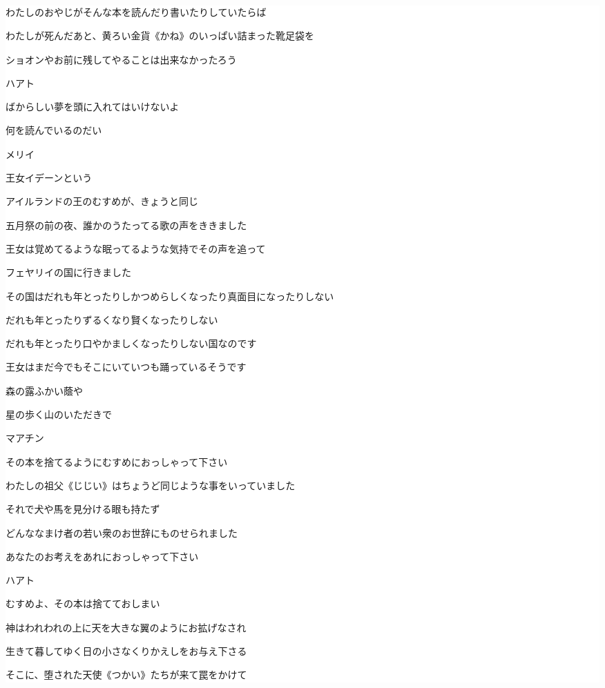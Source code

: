 わたしのおやじがそんな本を読んだり書いたりしていたらば

わたしが死んだあと、黄ろい金貨《かね》のいっぱい詰まった靴足袋を

ショオンやお前に残してやることは出来なかったろう



ハアト


ばからしい夢を頭に入れてはいけないよ

何を読んでいるのだい



メリイ


王女イデーンという

アイルランドの王のむすめが、きょうと同じ

五月祭の前の夜、誰かのうたってる歌の声をききました

王女は覚めてるような眠ってるような気持でその声を追って

フェヤリイの国に行きました

その国はだれも年とったりしかつめらしくなったり真面目になったりしない

だれも年とったりずるくなり賢くなったりしない

だれも年とったり口やかましくなったりしない国なのです

王女はまだ今でもそこにいていつも踊っているそうです

森の露ふかい蔭や

星の歩く山のいただきで



マアチン


その本を捨てるようにむすめにおっしゃって下さい

わたしの祖父《じじい》はちょうど同じような事をいっていました

それで犬や馬を見分ける眼も持たず

どんななまけ者の若い衆のお世辞にものせられました

あなたのお考えをあれにおっしゃって下さい



ハアト


むすめよ、その本は捨てておしまい

神はわれわれの上に天を大きな翼のようにお拡げなされ

生きて暮してゆく日の小さなくりかえしをお与え下さる

そこに、堕された天使《つかい》たちが来て罠をかけて
